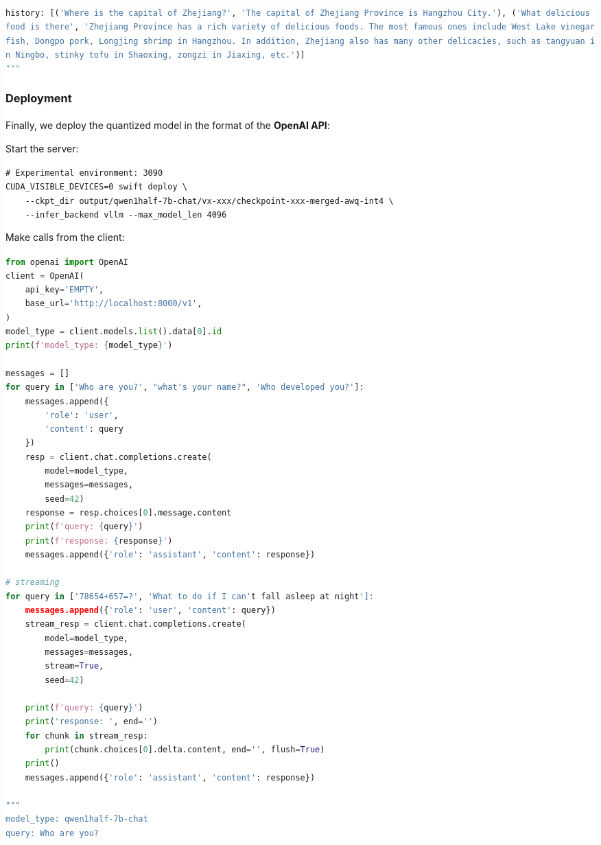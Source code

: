 ```python
history: [('Where is the capital of Zhejiang?', 'The capital of Zhejiang Province is Hangzhou City.'), ('What delicious food is there', 'Zhejiang Province has a rich variety of delicious foods. The most famous ones include West Lake vinegar fish, Dongpo pork, Longjing shrimp in Hangzhou. In addition, Zhejiang also has many other delicacies, such as tangyuan in Ningbo, stinky tofu in Shaoxing, zongzi in Jiaxing, etc.')]  
"""
```

### Deployment
Finally, we deploy the quantized model in the format of the **OpenAI API**:

Start the server:
```shell
# Experimental environment: 3090
CUDA_VISIBLE_DEVICES=0 swift deploy \
    --ckpt_dir output/qwen1half-7b-chat/vx-xxx/checkpoint-xxx-merged-awq-int4 \
    --infer_backend vllm --max_model_len 4096
```

Make calls from the client:
```python
from openai import OpenAI
client = OpenAI(
    api_key='EMPTY',
    base_url='http://localhost:8000/v1',
)
model_type = client.models.list().data[0].id
print(f'model_type: {model_type}')

messages = []  
for query in ['Who are you?', "what's your name?", 'Who developed you?']:
    messages.append({
        'role': 'user',
        'content': query
    })
    resp = client.chat.completions.create(
        model=model_type,
        messages=messages,
        seed=42)
    response = resp.choices[0].message.content
    print(f'query: {query}')
    print(f'response: {response}')
    messages.append({'role': 'assistant', 'content': response})

# streaming  
for query in ['78654+657=?', 'What to do if I can't fall asleep at night']:
    messages.append({'role': 'user', 'content': query})
    stream_resp = client.chat.completions.create(
        model=model_type,
        messages=messages,
        stream=True,
        seed=42)
        
    print(f'query: {query}')
    print('response: ', end='')
    for chunk in stream_resp:
        print(chunk.choices[0].delta.content, end='', flush=True)
    print()
    messages.append({'role': 'assistant', 'content': response})
  
"""  
model_type: qwen1half-7b-chat
query: Who are you?
```